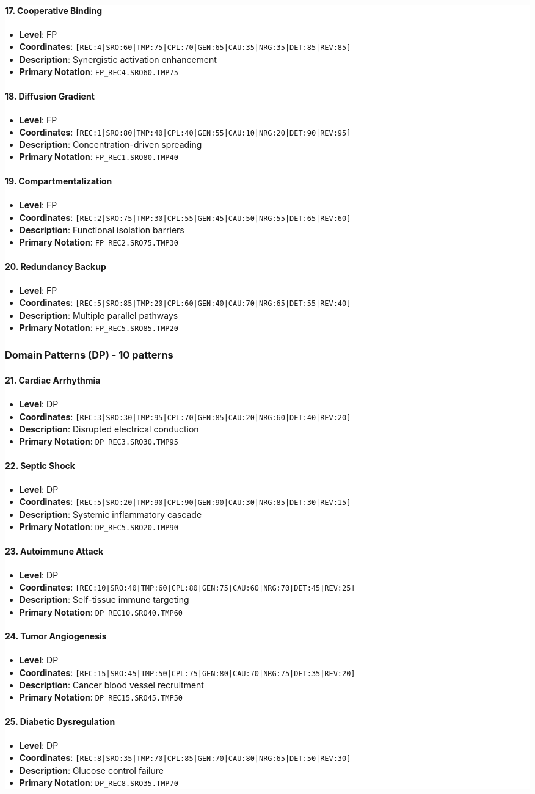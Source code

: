 #### 17. Cooperative Binding
- **Level**: FP
- **Coordinates**: `[REC:4|SRO:60|TMP:75|CPL:70|GEN:65|CAU:35|NRG:35|DET:85|REV:85]`
- **Description**: Synergistic activation enhancement
- **Primary Notation**: `FP_REC4.SRO60.TMP75`

#### 18. Diffusion Gradient
- **Level**: FP
- **Coordinates**: `[REC:1|SRO:80|TMP:40|CPL:40|GEN:55|CAU:10|NRG:20|DET:90|REV:95]`
- **Description**: Concentration-driven spreading
- **Primary Notation**: `FP_REC1.SRO80.TMP40`

#### 19. Compartmentalization
- **Level**: FP
- **Coordinates**: `[REC:2|SRO:75|TMP:30|CPL:55|GEN:45|CAU:50|NRG:55|DET:65|REV:60]`
- **Description**: Functional isolation barriers
- **Primary Notation**: `FP_REC2.SRO75.TMP30`

#### 20. Redundancy Backup
- **Level**: FP
- **Coordinates**: `[REC:5|SRO:85|TMP:20|CPL:60|GEN:40|CAU:70|NRG:65|DET:55|REV:40]`
- **Description**: Multiple parallel pathways
- **Primary Notation**: `FP_REC5.SRO85.TMP20`

### Domain Patterns (DP) - 10 patterns

#### 21. Cardiac Arrhythmia
- **Level**: DP
- **Coordinates**: `[REC:3|SRO:30|TMP:95|CPL:70|GEN:85|CAU:20|NRG:60|DET:40|REV:20]`
- **Description**: Disrupted electrical conduction
- **Primary Notation**: `DP_REC3.SRO30.TMP95`

#### 22. Septic Shock
- **Level**: DP
- **Coordinates**: `[REC:5|SRO:20|TMP:90|CPL:90|GEN:90|CAU:30|NRG:85|DET:30|REV:15]`
- **Description**: Systemic inflammatory cascade
- **Primary Notation**: `DP_REC5.SRO20.TMP90`

#### 23. Autoimmune Attack
- **Level**: DP
- **Coordinates**: `[REC:10|SRO:40|TMP:60|CPL:80|GEN:75|CAU:60|NRG:70|DET:45|REV:25]`
- **Description**: Self-tissue immune targeting
- **Primary Notation**: `DP_REC10.SRO40.TMP60`

#### 24. Tumor Angiogenesis
- **Level**: DP
- **Coordinates**: `[REC:15|SRO:45|TMP:50|CPL:75|GEN:80|CAU:70|NRG:75|DET:35|REV:20]`
- **Description**: Cancer blood vessel recruitment
- **Primary Notation**: `DP_REC15.SRO45.TMP50`

#### 25. Diabetic Dysregulation
- **Level**: DP
- **Coordinates**: `[REC:8|SRO:35|TMP:70|CPL:85|GEN:70|CAU:80|NRG:65|DET:50|REV:30]`
- **Description**: Glucose control failure
- **Primary Notation**: `DP_REC8.SRO35.TMP70`
